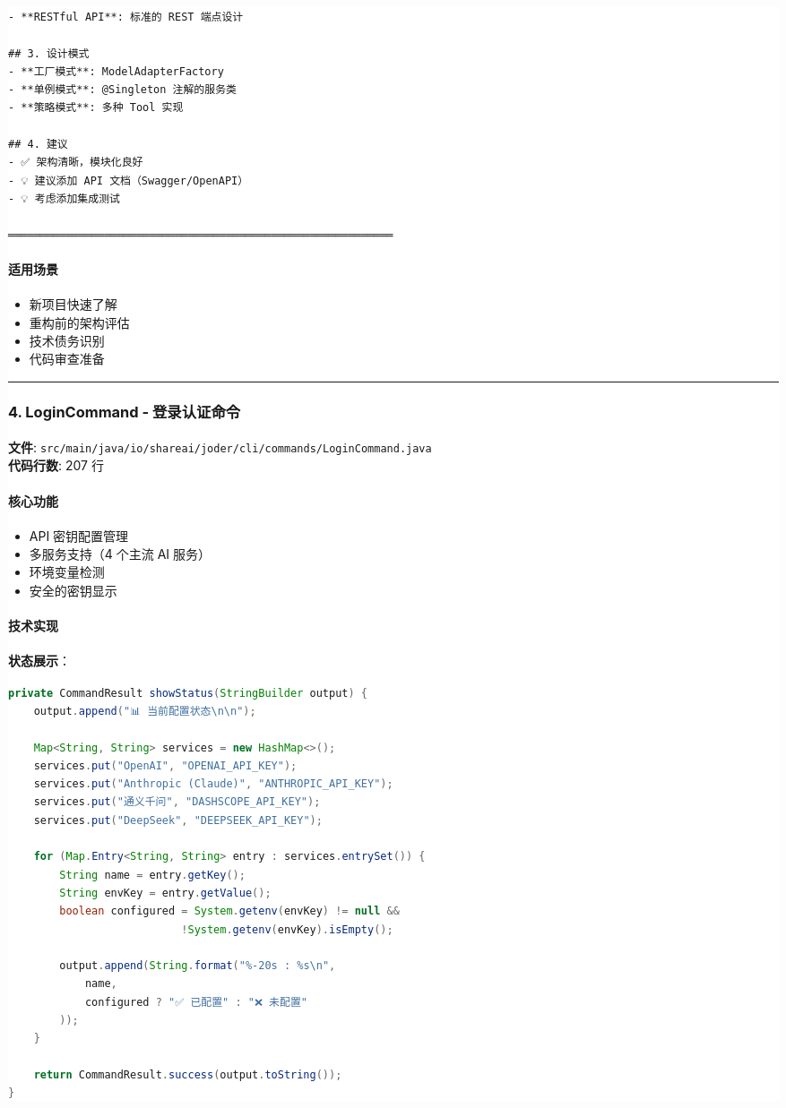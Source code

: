 ```
- **RESTful API**: 标准的 REST 端点设计

## 3. 设计模式
- **工厂模式**: ModelAdapterFactory
- **单例模式**: @Singleton 注解的服务类
- **策略模式**: 多种 Tool 实现

## 4. 建议
- ✅ 架构清晰，模块化良好
- 💡 建议添加 API 文档（Swagger/OpenAPI）
- 💡 考虑添加集成测试

════════════════════════════════════════════════════════════
```

#### 适用场景
- 新项目快速了解
- 重构前的架构评估
- 技术债务识别
- 代码审查准备

---

### 4. LoginCommand - 登录认证命令

**文件**: `src/main/java/io/shareai/joder/cli/commands/LoginCommand.java`  
**代码行数**: 207 行

#### 核心功能
- API 密钥配置管理
- 多服务支持（4 个主流 AI 服务）
- 环境变量检测
- 安全的密钥显示

#### 技术实现

**状态展示**：
```java
private CommandResult showStatus(StringBuilder output) {
    output.append("📊 当前配置状态\n\n");
    
    Map<String, String> services = new HashMap<>();
    services.put("OpenAI", "OPENAI_API_KEY");
    services.put("Anthropic (Claude)", "ANTHROPIC_API_KEY");
    services.put("通义千问", "DASHSCOPE_API_KEY");
    services.put("DeepSeek", "DEEPSEEK_API_KEY");
    
    for (Map.Entry<String, String> entry : services.entrySet()) {
        String name = entry.getKey();
        String envKey = entry.getValue();
        boolean configured = System.getenv(envKey) != null && 
                           !System.getenv(envKey).isEmpty();
        
        output.append(String.format("%-20s : %s\n", 
            name, 
            configured ? "✅ 已配置" : "❌ 未配置"
        ));
    }
    
    return CommandResult.success(output.toString());
}
```
